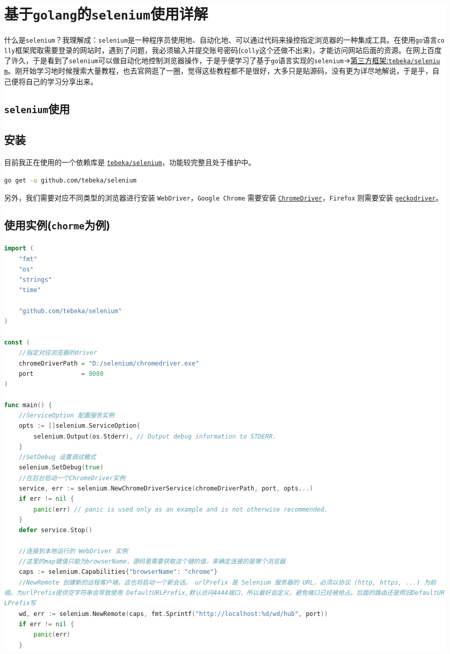# 基于`golang`的`selenium`使用详解

什么是`selenium`？我理解成：`selenium`是一种程序员使用地、自动化地、可以通过代码来操控指定浏览器的一种集成工具。在使用`go`语言`colly`框架爬取需要登录的网站时，遇到了问题，我必须输入并提交账号密码(`colly`这个还做不出来)，才能访问网站后面的资源。在网上百度了许久，于是看到了`selenium`可以做自动化地控制浏览器操作，于是乎便学习了基于`go`语言实现的`selenium`->[第三方框架:`tebeka/selenium`](https://github.com/tebeka/selenium.git)。刚开始学习地时候搜索大量教程，也去官网逛了一圈，觉得这些教程都不是很好，大多只是贴源码，没有更为详尽地解说，于是乎，自己便将自己的学习分享出来。

## `selenium`使用

## 安装

目前我正在使用的一个依赖库是 [`tebeka/selenium`](https://link.juejin.cn?target=https%3A%2F%2Fgithub.com%2Ftebeka%2Fselenium)，功能较完整且处于维护中。

```bash
go get -u github.com/tebeka/selenium
```

另外，我们需要对应不同类型的浏览器进行安装 `WebDriver`，`Google Chrome` 需要安装 [`ChromeDriver`](https://link.juejin.cn?target=https%3A%2F%2Fchromedriver.chromium.org%2F)，`Firefox` 则需要安装 [`geckodriver`](https://link.juejin.cn?target=https%3A%2F%2Fgithub.com%2Fmozilla%2Fgeckodriver)。

## 使用实例(`chorme`为例)

```go
import (
	"fmt"
	"os"
	"strings"
	"time"

	"github.com/tebeka/selenium"
)

const (
    //指定对应浏览器的driver
	chromeDriverPath = "D:/selenium/chromedriver.exe"
	port             = 8080
)

func main() {
	//ServiceOption 配置服务实例
	opts := []selenium.ServiceOption{
		selenium.Output(os.Stderr), // Output debug information to STDERR.
	}
    //SetDebug 设置调试模式
	selenium.SetDebug(true)
    //在后台启动一个ChromeDriver实例
	service, err := selenium.NewChromeDriverService(chromeDriverPath, port, opts...)
	if err != nil {
		panic(err) // panic is used only as an example and is not otherwise recommended.
	}
	defer service.Stop()

	//连接到本地运行的 WebDriver 实例
    //这里的map键值只能为browserName，源码里需要获取这个键的值，来确定连接的是哪个浏览器
	caps := selenium.Capabilities{"browserName": "chrome"}
    //NewRemote 创建新的远程客户端，这也将启动一个新会话。 urlPrefix 是 Selenium 服务器的 URL，必须以协议 (http, https, ...) 为前缀。为urlPrefix提供空字符串会导致使用 DefaultURLPrefix,默认访问4444端口，所以最好自定义，避免端口已经被抢占。后面的路由还是照旧DefaultURLPrefix写
	wd, err := selenium.NewRemote(caps, fmt.Sprintf("http://localhost:%d/wd/hub", port))
	if err != nil {
		panic(err)
	}
```
